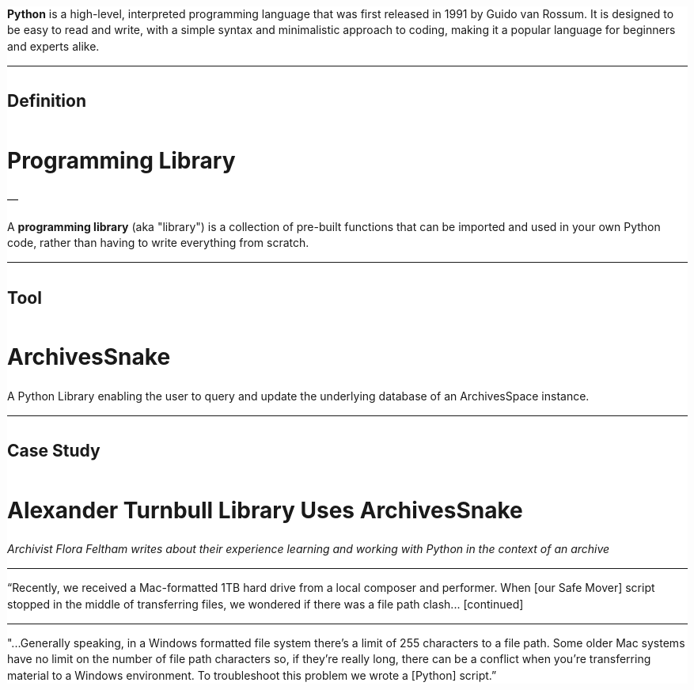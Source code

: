 **Python** is a high-level, interpreted programming language that was first released in 1991 by Guido van Rossum. It is designed to be easy to read and write, with a simple syntax and minimalistic approach to coding, making it a popular language for beginners and experts alike.



---

## Definition
# Programming Library
—

A **programming library** (aka "library") is a collection of pre-built functions that can be imported and used in your own Python code, rather than having to write everything from scratch.



---

## Tool
# ArchivesSnake

A Python Library enabling the user to query and update the underlying database of an ArchivesSpace instance.

---

## Case Study
# Alexander Turnbull Library Uses ArchivesSnake

_Archivist Flora Feltham writes about their experience learning and working with Python in the context of an archive_



---

<div class="quote">

“Recently, we received a Mac-formatted 1TB hard drive from a local composer and performer. When [our Safe Mover] script stopped in the middle of transferring files, we wondered if there was a file path clash... [continued]

</div>

---

<div class="quote">

"...Generally speaking, in a Windows formatted file system there’s a limit of 255 characters to a file path. Some older Mac systems have no limit on the number of file path characters so, if they’re really long, there can be a conflict when you’re transferring material to a Windows environment. To troubleshoot this problem we wrote a [Python] script.”
